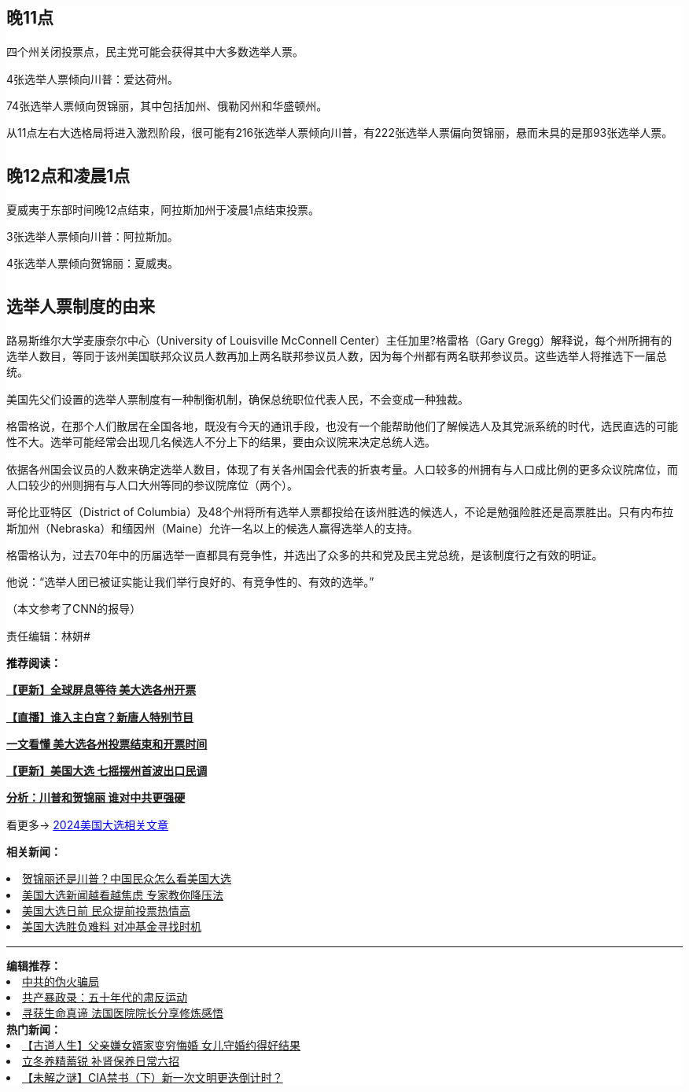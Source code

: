 <h2>晚11点</h2>
<p>四个州关闭投票点，民主党可能会获得其中大多数选举人票。</p>
<p>4张选举人票倾向川普：爱达荷州。</p>
<p>74张选举人票倾向贺锦丽，其中包括加州、俄勒冈州和华盛顿州。</p>
<p>从11点左右大选格局将进入激烈阶段，很可能有216张选举人票倾向川普，有222张选举人票偏向贺锦丽，悬而未具的是那93张选举人票。</p>
<h2>晚12点和凌晨1点</h2>
<p>夏威夷于东部时间晚12点结束，阿拉斯加州于凌晨1点结束投票。</p>
<p>3张选举人票倾向川普：阿拉斯加。</p>
<p>4张选举人票倾向贺锦丽：夏威夷。</p>
<h2>选举人票制度的由来</h2>
<p>路易斯维尔大学麦康奈尔中心（University of Louisville McConnell Center）主任加里?格雷格（Gary Gregg）解释说，每个州所拥有的选举人数目，等同于该州美国联邦众议员人数再加上两名联邦参议员人数，因为每个州都有两名联邦参议员。这些选举人将推选下一届总统。</p>
<p>美国先父们设置的选举人票制度有一种制衡机制，确保总统职位代表人民，不会变成一种独裁。</p>
<p>格雷格说，在那个人们散居在全国各地，既没有今天的通讯手段，也没有一个能帮助他们了解候选人及其党派系统的时代，选民直选的可能性不大。选举可能经常会出现几名候选人不分上下的结果，要由众议院来决定总统人选。</p>
<p>依据各州国会议员的人数来确定选举人数目，体现了有关各州国会代表的折衷考量。人口较多的州拥有与人口成比例的更多众议院席位，而人口较少的州则拥有与人口大州等同的参议院席位（两个）。</p>
<p>哥伦比亚特区（District of Columbia）及48个州将所有选举人票都投给在该州胜选的候选人，不论是勉强险胜还是高票胜出。只有内布拉斯加州（Nebraska）和缅因州（Maine）允许一名以上的候选人赢得选举人的支持。</p>
<p>格雷格认为，过去70年中的历届选举一直都具有竞争性，并选出了众多的共和党及民主党总统，是该制度行之有效的明证。</p>
<p>他说：“选举人团已被证实能让我们举行良好的、有竞争性的、有效的选举。”</p>
<p>（本文参考了CNN的报导）</p>
<p>责任编辑：林妍#</p>
<div class="related-article" style="display: block;"><span style="color: #000; font-weight: bold;">推荐阅读：</span></div>
<p><span style="font-weight: bold; display: inline-block;"><a style="color: #0000ff;" href=><a href="https://github.com/1992513/djy/blob/master/gb/24/11/5/n14364551.md#1" target="_blank" rel="noopener">【更新】全球屏息等待 美大选各州开票</a></span></p>
<p><span style="font-weight: bold; display: inline-block;"><a style="color: #0000ff;" href=><a href="https://github.com/1992513/djy/blob/master/gb/24/10/25/n14357910.md#1" target="_blank" rel="noopener">【直播】谁入主白宫？新唐人特别节目</a></span></p>
<p><span style="font-weight: bold; display: inline-block;"><a style="color: #0000ff;" href=><a href="https://github.com/1992513/djy/blob/master/gb/24/11/2/n14363139.md#1" target="_blank" rel="noopener">一文看懂 美大选各州投票结束和开票时间</a></span></p>
<p><span style="font-weight: bold; display: inline-block;"><a style="color: #0000ff;" href=><a href="https://github.com/1992513/djy/blob/master/gb/24/11/4/n14364307.md#1" target="_blank" rel="noopener">【更新】美国大选 七摇摆州首波出口民调</a></span></p>
<p><span style="font-weight: bold; display: inline-block;"><a style="color: #0000ff;" href=><a href="https://github.com/1992513/djy/blob/master/gb/24/10/28/n14359441.md#1" target="_blank" rel="noopener">分析：川普和贺锦丽 谁对中共更强硬</a></span></p>
<p>看更多→ <a style="color: #0000ff;" href="https://github.com/1992513/djy/blob/master/gb/nf1532278.md#1" target="_blank" rel="noopener">2024美国大选相关文章</a></p>
	
<strong>相关新闻：</strong>
<li><a href="https://github.com/1992513/djy/blob/master/gb/24/10/24/n14357333.md#1">贺锦丽还是川普？中国民众怎么看美国大选</a></li>
<li><a href="https://github.com/1992513/djy/blob/master/gb/24/10/31/n14361921.md#1">美国大选新闻越看越焦虑 专家教你降压法</a></li>
<li><a href="https://github.com/1992513/djy/blob/master/gb/24/11/1/n14362589.md#1">美国大选日前 民众提前投票热情高</a></li>
<li><a href="https://github.com/1992513/djy/blob/master/gb/24/11/2/n14363005.md#1">美国大选胜负难料 对冲基金寻找时机</a></li>
<hr>
<strong>编辑推荐：</strong>
<li><a href="https://github.com/1992513/djy/blob/master/gb/16/1/21/n4622075.md?dfh#1" target="_blank">中共的伪火骗局</a></li><li><a href="https://github.com/1992513/djy/blob/master/gb/18/10/21/n10798292.md#1" target="_blank">共产暴政录：五十年代的肃反运动</a></li><li><a href="https://github.com/1992513/djy/blob/master/gb/19/8/30/n11488663.md#1" target="_blank">寻获生命真谛 法国医院院长分享修炼感悟</a></li>
<strong>热门新闻：</strong>
<li><a href="https://github.com/1992513/djy/blob/master/gb/24/10/17/n14352322.md#1">【古道人生】父亲嫌女婿家变穷悔婚 女儿守婚约得好结果</a></li>
<li><a href="https://github.com/1992513/djy/blob/master/gb/24/11/4/n14364228.md#1">立冬养精蓄锐 补肾保养日常六招</a></li>
<li><a href="https://github.com/1992513/djy/blob/master/gb/24/11/1/n14362702.md#1">【未解之谜】CIA禁书（下）新一次文明更迭倒计时？</a></li>